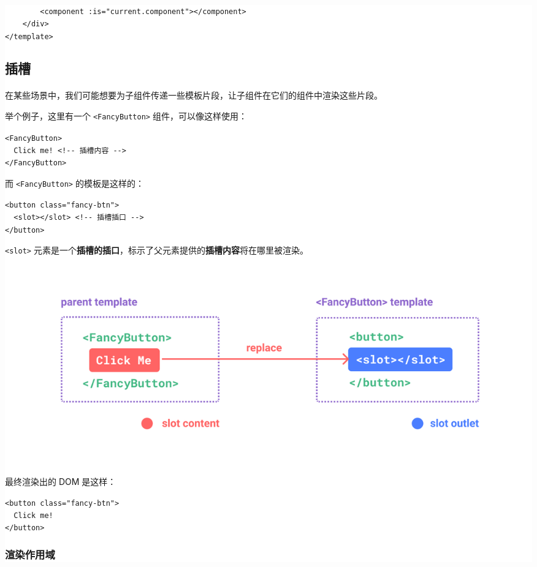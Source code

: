 ```vue
        <component :is="current.component"></component>
    </div>
</template>
```

## 插槽

在某些场景中，我们可能想要为子组件传递一些模板片段，让子组件在它们的组件中渲染这些片段。

举个例子，这里有一个 `<FancyButton>` 组件，可以像这样使用：

```vue
<FancyButton>
  Click me! <!-- 插槽内容 -->
</FancyButton>
```

而 `<FancyButton>` 的模板是这样的：

```vue
<button class="fancy-btn">
  <slot></slot> <!-- 插槽插口 -->
</button>
```

`<slot>` 元素是一个**插槽的插口**，标示了父元素提供的**插槽内容**将在哪里被渲染。

![插槽](imgs/%E6%8F%92%E6%A7%BD.png)

最终渲染出的 DOM 是这样：

```vue
<button class="fancy-btn">
  Click me!
</button>
```

### 渲染作用域

